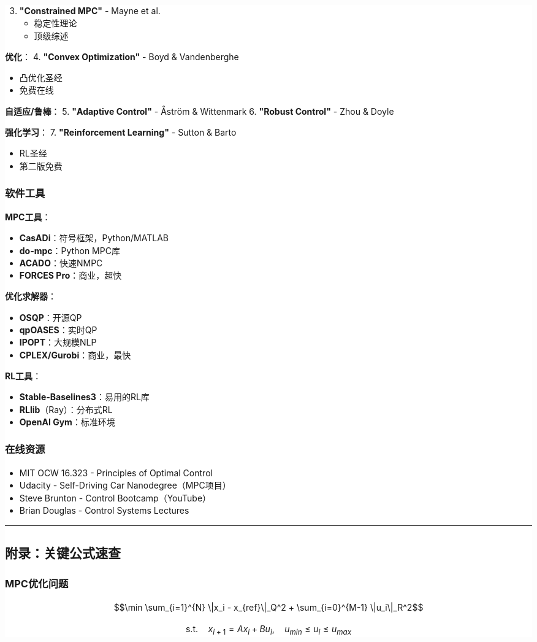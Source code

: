 3. **"Constrained MPC"** - Mayne et al.
   - 稳定性理论
   - 顶级综述

**优化**：
4. **"Convex Optimization"** - Boyd & Vandenberghe
   - 凸优化圣经
   - 免费在线

**自适应/鲁棒**：
5. **"Adaptive Control"** - Åström & Wittenmark
6. **"Robust Control"** - Zhou & Doyle

**强化学习**：
7. **"Reinforcement Learning"** - Sutton & Barto
   - RL圣经
   - 第二版免费

### 软件工具

**MPC工具**：
- **CasADi**：符号框架，Python/MATLAB
- **do-mpc**：Python MPC库
- **ACADO**：快速NMPC
- **FORCES Pro**：商业，超快

**优化求解器**：
- **OSQP**：开源QP
- **qpOASES**：实时QP
- **IPOPT**：大规模NLP
- **CPLEX/Gurobi**：商业，最快

**RL工具**：
- **Stable-Baselines3**：易用的RL库
- **RLlib**（Ray）：分布式RL
- **OpenAI Gym**：标准环境

### 在线资源

- MIT OCW 16.323 - Principles of Optimal Control
- Udacity - Self-Driving Car Nanodegree（MPC项目）
- Steve Brunton - Control Bootcamp（YouTube）
- Brian Douglas - Control Systems Lectures

---

## 附录：关键公式速查

### MPC优化问题

$$\min \sum_{i=1}^{N} \|x_i - x_{ref}\|_Q^2 + \sum_{i=0}^{M-1} \|u_i\|_R^2$$

$$\text{s.t.} \quad x_{i+1} = Ax_i + Bu_i, \quad u_{min} \leq u_i \leq u_{max}$$
